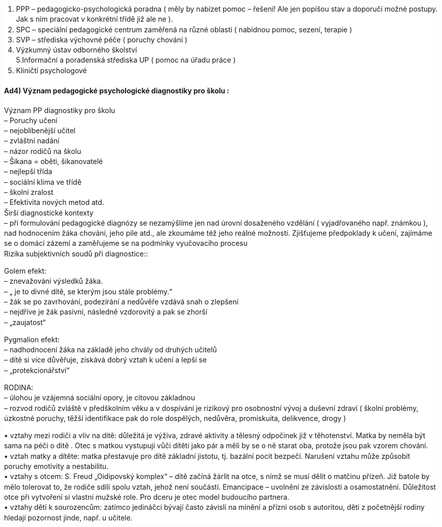 1. PPP – pedagogicko-psychologická poradna ( měly by nabízet pomoc –
řešení! Ale jen popíšou stav a doporučí možné postupy. Jak s ním
pracovat v konkrétní třídě již ale ne ).<br>
2. SPC – speciální pedagogické centrum zaměřená na různé oblasti (
nabídnou pomoc, sezení, terapie )<br>
3. SVP – střediska výchovné péče ( poruchy chování )<br>
4. Výzkumný ústav odborného školství<br>
5.Informační a poradenská střediska UP ( pomoc na úřadu práce )<br>
6. Kliničtí psychologové<br>

#### Ad4) Význam pedagogické psychologické diagnostiky pro školu :<br>
Význam PP diagnostiky pro školu<br>
– Poruchy učení<br>
– nejoblíbenější učitel<br>
– zvláštní nadání<br>
– názor rodičů na školu<br>
– Šikana = oběti, šikanovatelé<br>
– nejlepší třída<br>
– sociální klima ve třídě<br>
– školní zralost<br>
– Efektivita nových metod atd.<br>
Širší diagnostické kontexty<br>
– při formulování pedagogické diagnózy se nezamýšlíme jen nad úrovní
dosaženého vzdělání ( vyjadřovaného např. známkou ), nad hodnocením žáka
chování, jeho píle atd., ale zkoumáme též jeho reálné možnosti.
Zjišťujeme předpoklady k učení, zajímáme se o domácí zázemí a zaměřujeme
se na podmínky vyučovacího procesu<br>
Rizika subjektivních soudů při diagnostice::

Golem efekt:<br>
– znevažování výsledků žáka.<br>
– „ je to divné dítě, se kterým jsou stále problémy.“<br>
– žák se po zavrhování, podezírání a nedůvěře vzdává snah o zlepšení<br>
– nejdříve je žák pasivní, následně vzdorovitý a pak se zhorší<br>
– „zaujatost“

Pygmalion efekt:<br>
– nadhodnocení žáka na základě jeho chvály od druhých učitelů<br>
– dítě si více důvěřuje, získává dobrý vztah k učení a lepší se<br>
– „protekcionářství“

RODINA:<br>
– úlohou je vzájemná sociální opory, je citovou základnou<br>
– rozvod rodičů zvláště v předškolním věku a v dospívání je rizikový pro
osobnostní vývoj a duševní zdraví ( školní problémy, úzkostné poruchy,
těžší identifikace pak do role dospělých, nedůvěra, promiskuita,
delikvence, drogy )

• vztahy mezi rodiči a vliv na dítě: důležitá je výživa, zdravé aktivity
a tělesný odpočinek již v těhotenství. Matka by neměla být sama na péči
o dítě . Otec s matkou vystupují vůči dítěti jako pár a měli by se o ně
starat oba, protože jsou pak vzorem chování.<br>
• vztah matky a dítěte: matka přestavuje pro dítě základní jistotu, tj.
bazální pocit bezpečí. Narušení vztahu může způsobit poruchy emotivity a
nestabilitu.<br>
• vztahy s otcem: S. Freud „Oidipovský komplex“ – dítě začíná žárlit na
otce, s nímž se musí dělit o matčinu přízeň. Již batole by mělo
tolerovat to, že rodiče sdílí spolu vztah, jehož není součástí.
Emancipace – uvolnění ze závislosti a osamostatnění. Důležitost otce při
vytvoření si vlastní mužské role. Pro dceru je otec model budoucího
partnera.<br>
• vztahy dětí k sourozencům: zatímco jedináčci bývají často závislí na
mínění a přízni osob s autoritou, děti z početnější rodiny hledají
pozornost jinde, např. u učitele.<br>